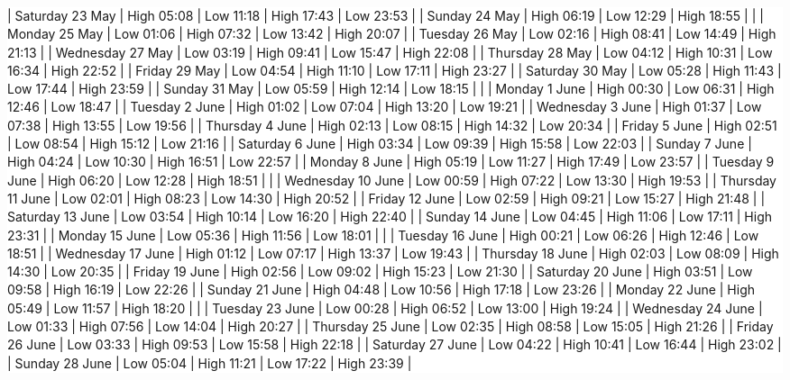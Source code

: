 | Saturday 23 May | High 05:08 | Low 11:18 | High 17:43 | Low 23:53 | 
| Sunday 24 May | High 06:19 | Low 12:29 | High 18:55 |  | 
| Monday 25 May | Low 01:06 | High 07:32 | Low 13:42 | High 20:07 | 
| Tuesday 26 May | Low 02:16 | High 08:41 | Low 14:49 | High 21:13 | 
| Wednesday 27 May | Low 03:19 | High 09:41 | Low 15:47 | High 22:08 | 
| Thursday 28 May | Low 04:12 | High 10:31 | Low 16:34 | High 22:52 | 
| Friday 29 May | Low 04:54 | High 11:10 | Low 17:11 | High 23:27 | 
| Saturday 30 May | Low 05:28 | High 11:43 | Low 17:44 | High 23:59 | 
| Sunday 31 May | Low 05:59 | High 12:14 | Low 18:15 |  | 
| Monday 1 June | High 00:30 | Low 06:31 | High 12:46 | Low 18:47 | 
| Tuesday 2 June | High 01:02 | Low 07:04 | High 13:20 | Low 19:21 | 
| Wednesday 3 June | High 01:37 | Low 07:38 | High 13:55 | Low 19:56 | 
| Thursday 4 June | High 02:13 | Low 08:15 | High 14:32 | Low 20:34 | 
| Friday 5 June | High 02:51 | Low 08:54 | High 15:12 | Low 21:16 | 
| Saturday 6 June | High 03:34 | Low 09:39 | High 15:58 | Low 22:03 | 
| Sunday 7 June | High 04:24 | Low 10:30 | High 16:51 | Low 22:57 | 
| Monday 8 June | High 05:19 | Low 11:27 | High 17:49 | Low 23:57 | 
| Tuesday 9 June | High 06:20 | Low 12:28 | High 18:51 |  | 
| Wednesday 10 June | Low 00:59 | High 07:22 | Low 13:30 | High 19:53 | 
| Thursday 11 June | Low 02:01 | High 08:23 | Low 14:30 | High 20:52 | 
| Friday 12 June | Low 02:59 | High 09:21 | Low 15:27 | High 21:48 | 
| Saturday 13 June | Low 03:54 | High 10:14 | Low 16:20 | High 22:40 | 
| Sunday 14 June | Low 04:45 | High 11:06 | Low 17:11 | High 23:31 | 
| Monday 15 June | Low 05:36 | High 11:56 | Low 18:01 |  | 
| Tuesday 16 June | High 00:21 | Low 06:26 | High 12:46 | Low 18:51 | 
| Wednesday 17 June | High 01:12 | Low 07:17 | High 13:37 | Low 19:43 | 
| Thursday 18 June | High 02:03 | Low 08:09 | High 14:30 | Low 20:35 | 
| Friday 19 June | High 02:56 | Low 09:02 | High 15:23 | Low 21:30 | 
| Saturday 20 June | High 03:51 | Low 09:58 | High 16:19 | Low 22:26 | 
| Sunday 21 June | High 04:48 | Low 10:56 | High 17:18 | Low 23:26 | 
| Monday 22 June | High 05:49 | Low 11:57 | High 18:20 |  | 
| Tuesday 23 June | Low 00:28 | High 06:52 | Low 13:00 | High 19:24 | 
| Wednesday 24 June | Low 01:33 | High 07:56 | Low 14:04 | High 20:27 | 
| Thursday 25 June | Low 02:35 | High 08:58 | Low 15:05 | High 21:26 | 
| Friday 26 June | Low 03:33 | High 09:53 | Low 15:58 | High 22:18 | 
| Saturday 27 June | Low 04:22 | High 10:41 | Low 16:44 | High 23:02 | 
| Sunday 28 June | Low 05:04 | High 11:21 | Low 17:22 | High 23:39 | 